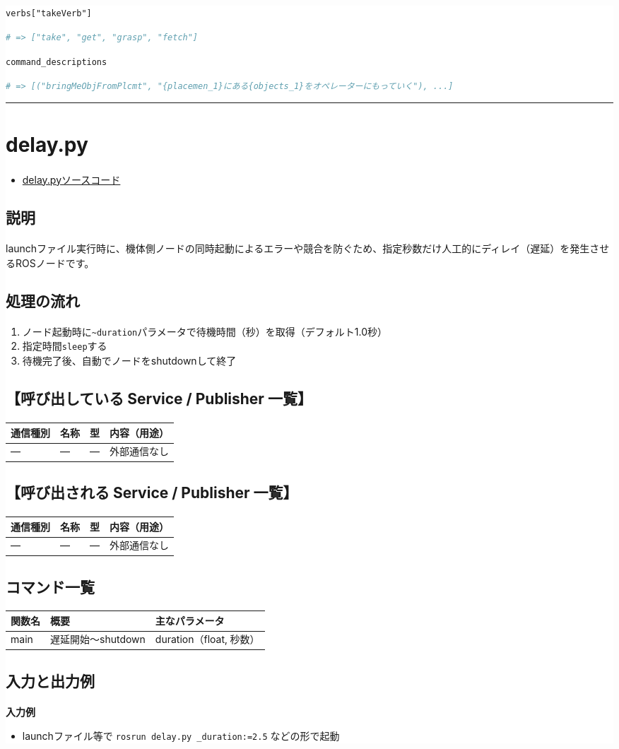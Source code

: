 `verbs["takeVerb"]`

```python
# => ["take", "get", "grasp", "fetch"]
```

`command_descriptions`

```python
# => [("bringMeObjFromPlcmt", "{placemen_1}にある{objects_1}をオペレーターにもっていく"), ...]
```

---

# delay.py
- [delay.pyソースコード](src/delay.py)
## 説明

launchファイル実行時に、機体側ノードの同時起動によるエラーや競合を防ぐため、指定秒数だけ人工的にディレイ（遅延）を発生させるROSノードです。

## 処理の流れ

1. ノード起動時に`~duration`パラメータで待機時間（秒）を取得（デフォルト1.0秒）
2. 指定時間`sleep`する
3. 待機完了後、自動でノードをshutdownして終了

## 【呼び出している Service / Publisher 一覧】

| 通信種別 | 名称 | 型  | 内容（用途） |
| :--- | :- | :- | :----- |
| ―    | ―  | ―  | 外部通信なし |

## 【呼び出される Service / Publisher 一覧】

| 通信種別 | 名称 | 型  | 内容（用途） |
| :--- | :- | :- | :----- |
| ―    | ―  | ―  | 外部通信なし |

## コマンド一覧

| 関数名  | 概要            | 主なパラメータ             |
| :--- | :------------ | :------------------ |
| main | 遅延開始〜shutdown | duration（float, 秒数） |

## 入力と出力例

**入力例**

* launchファイル等で `rosrun delay.py _duration:=2.5` などの形で起動
